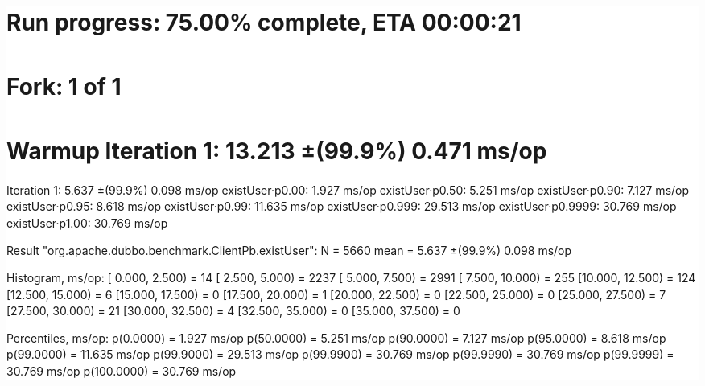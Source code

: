 # Run progress: 75.00% complete, ETA 00:00:21
# Fork: 1 of 1
# Warmup Iteration   1: 13.213 ±(99.9%) 0.471 ms/op
Iteration   1: 5.637 ±(99.9%) 0.098 ms/op
                 existUser·p0.00:   1.927 ms/op
                 existUser·p0.50:   5.251 ms/op
                 existUser·p0.90:   7.127 ms/op
                 existUser·p0.95:   8.618 ms/op
                 existUser·p0.99:   11.635 ms/op
                 existUser·p0.999:  29.513 ms/op
                 existUser·p0.9999: 30.769 ms/op
                 existUser·p1.00:   30.769 ms/op



Result "org.apache.dubbo.benchmark.ClientPb.existUser":
  N = 5660
  mean =      5.637 ±(99.9%) 0.098 ms/op

  Histogram, ms/op:
    [ 0.000,  2.500) = 14 
    [ 2.500,  5.000) = 2237 
    [ 5.000,  7.500) = 2991 
    [ 7.500, 10.000) = 255 
    [10.000, 12.500) = 124 
    [12.500, 15.000) = 6 
    [15.000, 17.500) = 0 
    [17.500, 20.000) = 1 
    [20.000, 22.500) = 0 
    [22.500, 25.000) = 0 
    [25.000, 27.500) = 7 
    [27.500, 30.000) = 21 
    [30.000, 32.500) = 4 
    [32.500, 35.000) = 0 
    [35.000, 37.500) = 0 

  Percentiles, ms/op:
      p(0.0000) =      1.927 ms/op
     p(50.0000) =      5.251 ms/op
     p(90.0000) =      7.127 ms/op
     p(95.0000) =      8.618 ms/op
     p(99.0000) =     11.635 ms/op
     p(99.9000) =     29.513 ms/op
     p(99.9900) =     30.769 ms/op
     p(99.9990) =     30.769 ms/op
     p(99.9999) =     30.769 ms/op
    p(100.0000) =     30.769 ms/op

